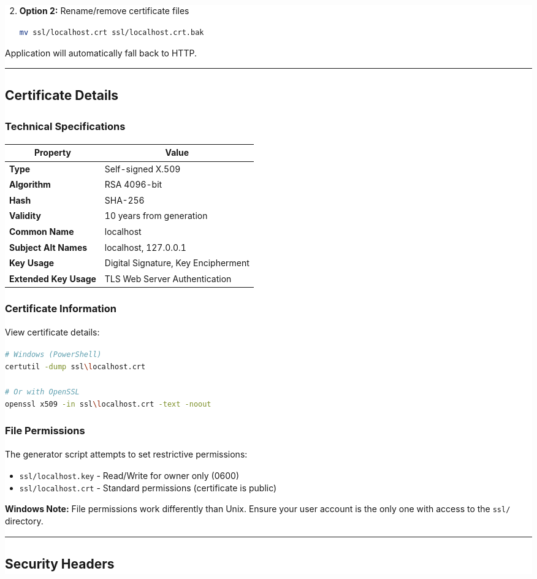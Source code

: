 2. **Option 2:** Rename/remove certificate files
   ```bash
   mv ssl/localhost.crt ssl/localhost.crt.bak
   ```

Application will automatically fall back to HTTP.

---

## Certificate Details

### Technical Specifications

| Property | Value |
|----------|-------|
| **Type** | Self-signed X.509 |
| **Algorithm** | RSA 4096-bit |
| **Hash** | SHA-256 |
| **Validity** | 10 years from generation |
| **Common Name** | localhost |
| **Subject Alt Names** | localhost, 127.0.0.1 |
| **Key Usage** | Digital Signature, Key Encipherment |
| **Extended Key Usage** | TLS Web Server Authentication |

### Certificate Information

View certificate details:

```bash
# Windows (PowerShell)
certutil -dump ssl\localhost.crt

# Or with OpenSSL
openssl x509 -in ssl\localhost.crt -text -noout
```

### File Permissions

The generator script attempts to set restrictive permissions:
- `ssl/localhost.key` - Read/Write for owner only (0600)
- `ssl/localhost.crt` - Standard permissions (certificate is public)

**Windows Note:** File permissions work differently than Unix. Ensure your user account is the only one with access to the `ssl/` directory.

---

## Security Headers
